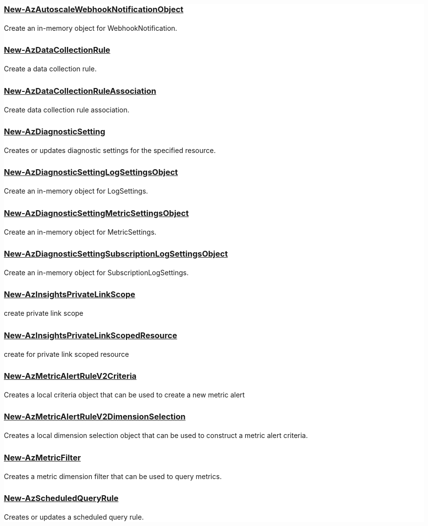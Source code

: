 ### [New-AzAutoscaleWebhookNotificationObject](New-AzAutoscaleWebhookNotificationObject.md)
Create an in-memory object for WebhookNotification.

### [New-AzDataCollectionRule](New-AzDataCollectionRule.md)
Create a data collection rule.

### [New-AzDataCollectionRuleAssociation](New-AzDataCollectionRuleAssociation.md)
Create data collection rule association.

### [New-AzDiagnosticSetting](New-AzDiagnosticSetting.md)
Creates or updates diagnostic settings for the specified resource.

### [New-AzDiagnosticSettingLogSettingsObject](New-AzDiagnosticSettingLogSettingsObject.md)
Create an in-memory object for LogSettings.

### [New-AzDiagnosticSettingMetricSettingsObject](New-AzDiagnosticSettingMetricSettingsObject.md)
Create an in-memory object for MetricSettings.

### [New-AzDiagnosticSettingSubscriptionLogSettingsObject](New-AzDiagnosticSettingSubscriptionLogSettingsObject.md)
Create an in-memory object for SubscriptionLogSettings.

### [New-AzInsightsPrivateLinkScope](New-AzInsightsPrivateLinkScope.md)
create private link scope

### [New-AzInsightsPrivateLinkScopedResource](New-AzInsightsPrivateLinkScopedResource.md)
create for private link scoped resource

### [New-AzMetricAlertRuleV2Criteria](New-AzMetricAlertRuleV2Criteria.md)
Creates a local criteria object that can be used to create a new metric alert

### [New-AzMetricAlertRuleV2DimensionSelection](New-AzMetricAlertRuleV2DimensionSelection.md)
Creates a local dimension selection object that can be used to construct a metric alert criteria.

### [New-AzMetricFilter](New-AzMetricFilter.md)
Creates a metric dimension filter that can be used to query metrics.

### [New-AzScheduledQueryRule](New-AzScheduledQueryRule.md)
Creates or updates a scheduled query rule.

